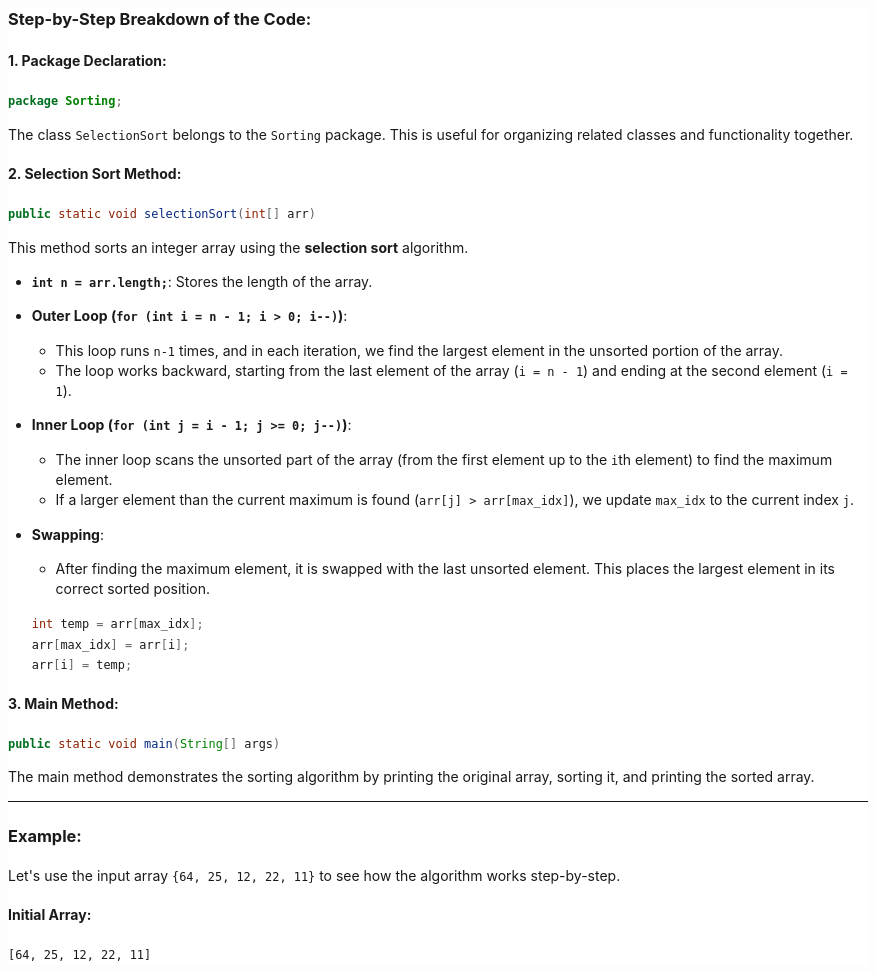
### **Step-by-Step Breakdown of the Code:**

#### 1. **Package Declaration:**
```java
package Sorting;
```
The class `SelectionSort` belongs to the `Sorting` package. This is useful for organizing related classes and functionality together.

#### 2. **Selection Sort Method:**
```java
public static void selectionSort(int[] arr)
```
This method sorts an integer array using the **selection sort** algorithm.

- **`int n = arr.length;`**: Stores the length of the array.
  
- **Outer Loop (`for (int i = n - 1; i > 0; i--)`)**:
    - This loop runs `n-1` times, and in each iteration, we find the largest element in the unsorted portion of the array.
    - The loop works backward, starting from the last element of the array (`i = n - 1`) and ending at the second element (`i = 1`).

- **Inner Loop (`for (int j = i - 1; j >= 0; j--)`)**:
    - The inner loop scans the unsorted part of the array (from the first element up to the `i`th element) to find the maximum element.
    - If a larger element than the current maximum is found (`arr[j] > arr[max_idx]`), we update `max_idx` to the current index `j`.

- **Swapping**:
    - After finding the maximum element, it is swapped with the last unsorted element. This places the largest element in its correct sorted position.
    ```java
    int temp = arr[max_idx];
    arr[max_idx] = arr[i];
    arr[i] = temp;
    ```

#### 3. **Main Method:**
```java
public static void main(String[] args)
```
The main method demonstrates the sorting algorithm by printing the original array, sorting it, and printing the sorted array.

---

### **Example:**
Let's use the input array `{64, 25, 12, 22, 11}` to see how the algorithm works step-by-step.

#### **Initial Array**:
`[64, 25, 12, 22, 11]`
